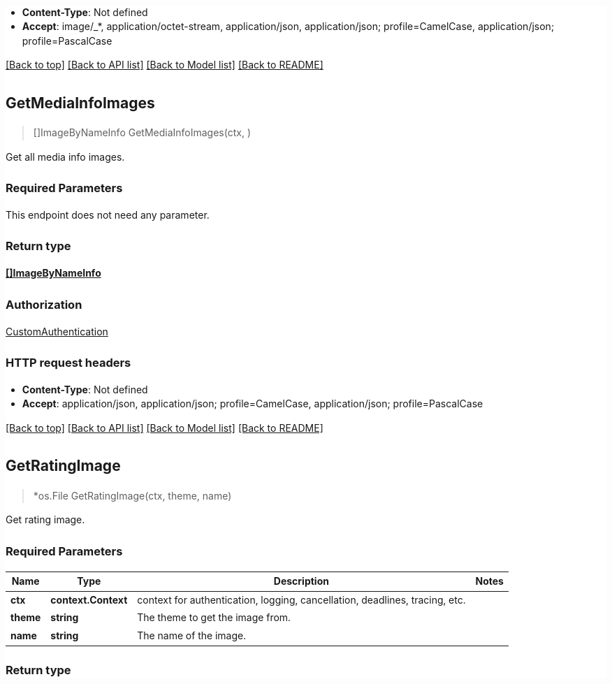 - **Content-Type**: Not defined
- **Accept**: image/_*, application/octet-stream, application/json, application/json; profile=CamelCase, application/json; profile=PascalCase

[[Back to top]](#) [[Back to API list]](../README.md#documentation-for-api-endpoints)
[[Back to Model list]](../README.md#documentation-for-models)
[[Back to README]](../README.md)


## GetMediaInfoImages

> []ImageByNameInfo GetMediaInfoImages(ctx, )

Get all media info images.

### Required Parameters

This endpoint does not need any parameter.

### Return type

[**[]ImageByNameInfo**](ImageByNameInfo.md)

### Authorization

[CustomAuthentication](../README.md#CustomAuthentication)

### HTTP request headers

- **Content-Type**: Not defined
- **Accept**: application/json, application/json; profile=CamelCase, application/json; profile=PascalCase

[[Back to top]](#) [[Back to API list]](../README.md#documentation-for-api-endpoints)
[[Back to Model list]](../README.md#documentation-for-models)
[[Back to README]](../README.md)


## GetRatingImage

> *os.File GetRatingImage(ctx, theme, name)

Get rating image.

### Required Parameters


Name | Type | Description  | Notes
------------- | ------------- | ------------- | -------------
**ctx** | **context.Context** | context for authentication, logging, cancellation, deadlines, tracing, etc.
**theme** | **string**| The theme to get the image from. | 
**name** | **string**| The name of the image. | 

### Return type
